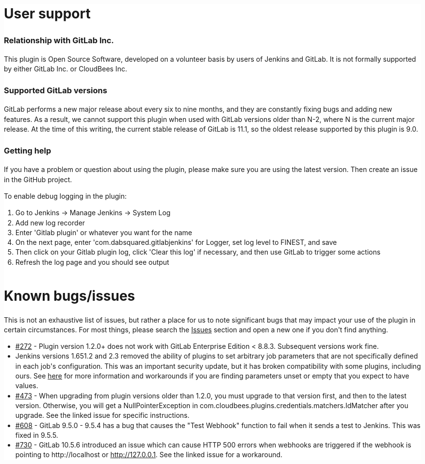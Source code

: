 # User support
### Relationship with GitLab Inc.
This plugin is Open Source Software, developed on a volunteer basis by users of Jenkins and GitLab. It is not formally supported by either GitLab Inc. or CloudBees Inc.

### Supported GitLab versions
GitLab performs a new major release about every six to nine months, and they are constantly fixing bugs and adding new features. As a result, we cannot support this plugin when used with GitLab versions older than N-2, where N is the current major release. At the time of this writing, the current stable release of GitLab is 11.1, so the oldest release supported by this plugin is 9.0.

### Getting help
If you have a problem or question about using the plugin, please make sure you are using the latest version. Then create an issue in the GitHub project.

To enable debug logging in the plugin:

1. Go to Jenkins -> Manage Jenkins -> System Log
2. Add new log recorder
3. Enter 'Gitlab plugin' or whatever you want for the name
4. On the next page, enter 'com.dabsquared.gitlabjenkins' for Logger, set log level to FINEST, and save
5. Then click on your Gitlab plugin log, click 'Clear this log' if necessary, and then use GitLab to trigger some actions
6. Refresh the log page and you should see output

# Known bugs/issues

This is not an exhaustive list of issues, but rather a place for us to note significant bugs that may impact your use of the plugin in certain circumstances. For most things, please search the [Issues](https://github.com/jenkinsci/gitlab-plugin/issues) section and open a new one if you don't find anything.
* [#272](https://github.com/jenkinsci/gitlab-plugin/issues/272) - Plugin version 1.2.0+ does not work with GitLab Enterprise Edition < 8.8.3. Subsequent versions work fine.
* Jenkins versions 1.651.2 and 2.3 removed the ability of plugins to set arbitrary job parameters that are not specifically defined in each job's configuration. This was an important security update, but it has broken compatibility with some plugins, including ours. See [here](https://jenkins.io/blog/2016/05/11/security-update/) for more information and workarounds if you are finding parameters unset or empty that you expect to have values.
* [#473](https://github.com/jenkinsci/gitlab-plugin/issues/473) - When upgrading from plugin versions older than 1.2.0, you must upgrade to that version first, and then to the latest version. Otherwise, you will get a NullPointerException in com.cloudbees.plugins.credentials.matchers.IdMatcher after you upgrade. See the linked issue for specific instructions.
* [#608](https://github.com/jenkinsci/gitlab-plugin/issues/608) - GitLab 9.5.0 - 9.5.4 has a bug that causes the "Test Webhook" function to fail when it sends a test to Jenkins. This was fixed in 9.5.5.
* [#730](https://github.com/jenkinsci/gitlab-plugin/issues/730) - GitLab 10.5.6 introduced an issue which can cause HTTP 500 errors when webhooks are triggered if the webhook is pointing to http://localhost or http://127.0.0.1. See the linked issue for a workaround.
